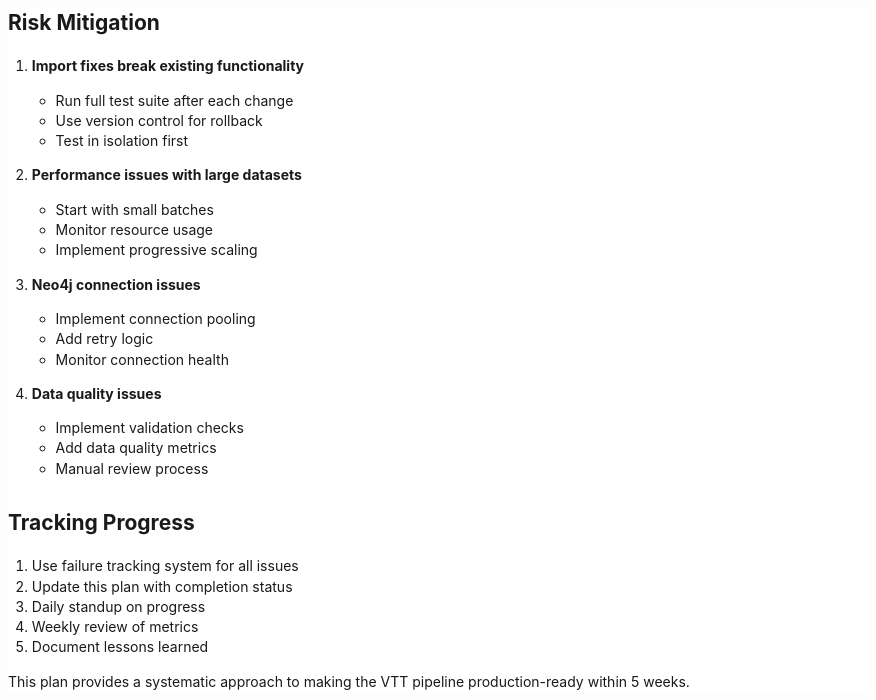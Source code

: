 ## Risk Mitigation

1. **Import fixes break existing functionality**
   - Run full test suite after each change
   - Use version control for rollback
   - Test in isolation first

2. **Performance issues with large datasets**
   - Start with small batches
   - Monitor resource usage
   - Implement progressive scaling

3. **Neo4j connection issues**
   - Implement connection pooling
   - Add retry logic
   - Monitor connection health

4. **Data quality issues**
   - Implement validation checks
   - Add data quality metrics
   - Manual review process

## Tracking Progress

1. Use failure tracking system for all issues
2. Update this plan with completion status
3. Daily standup on progress
4. Weekly review of metrics
5. Document lessons learned

This plan provides a systematic approach to making the VTT pipeline production-ready within 5 weeks.